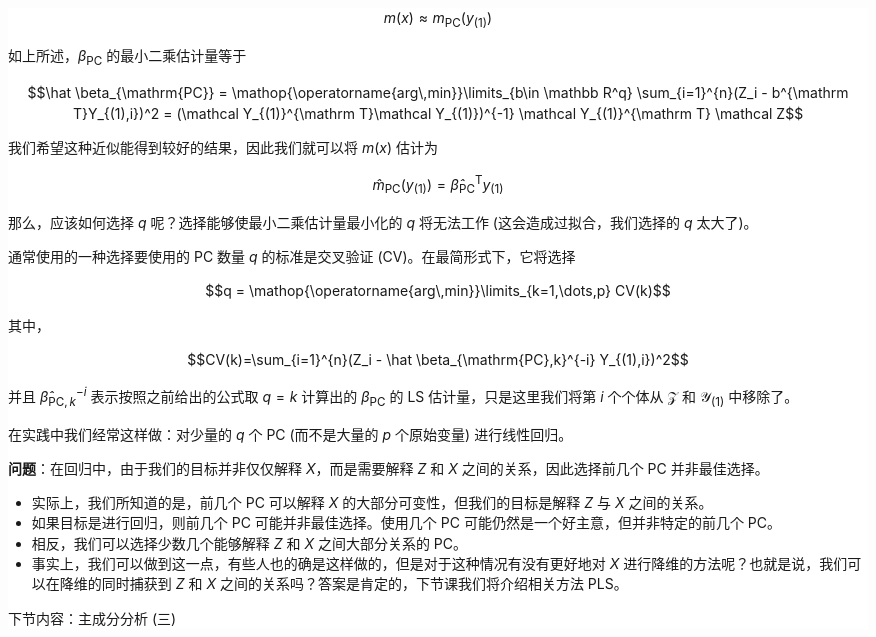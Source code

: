 $$m(x) \approx m_{\mathrm{PC}}(y_{(1)})$$

如上所述，$\beta_{\mathrm{PC}}$ 的最小二乘估计量等于

$$\hat \beta_{\mathrm{PC}} = \mathop{\operatorname{arg\,min}}\limits_{b\in \mathbb R^q} \sum_{i=1}^{n}(Z_i - b^{\mathrm T}Y_{(1),i})^2 = (\mathcal Y_{(1)}^{\mathrm T}\mathcal Y_{(1)})^{-1} \mathcal Y_{(1)}^{\mathrm T} \mathcal Z$$

我们希望这种近似能得到较好的结果，因此我们就可以将 $m(x)$ 估计为

$$\hat m_{\mathrm{PC}}(y_{(1)}) = \hat \beta_{\mathrm{PC}}^{\mathrm T} y_{(1)}$$

那么，应该如何选择 $q$ 呢？选择能够使最小二乘估计量最小化的 $q$ 将无法工作 (这会造成过拟合，我们选择的 $q$ 太大了)。

通常使用的一种选择要使用的 PC 数量 $q$ 的标准是交叉验证 (CV)。在最简形式下，它将选择

$$q = \mathop{\operatorname{arg\,min}}\limits_{k=1,\dots,p} CV(k)$$

其中，

$$CV(k)=\sum_{i=1}^{n}(Z_i - \hat \beta_{\mathrm{PC},k}^{-i} Y_{(1),i})^2$$

并且 $\hat \beta_{\mathrm{PC},k}^{-i}$ 表示按照之前给出的公式取 $q=k$ 计算出的 $\beta_{\mathrm{PC}}$ 的 LS 估计量，只是这里我们将第 $i$ 个个体从 $\mathcal Z$ 和 $\mathcal Y_{(1)}$ 中移除了。

在实践中我们经常这样做：对少量的 $q$ 个 PC (而不是大量的 $p$ 个原始变量) 进行线性回归。

**问题**：在回归中，由于我们的目标并非仅仅解释 $X$，而是需要解释 $Z$ 和 $X$ 之间的关系，因此选择前几个 PC 并非最佳选择。

* 实际上，我们所知道的是，前几个 PC 可以解释 $X$ 的大部分可变性，但我们的目标是解释 $Z$ 与 $X$ 之间的关系。
* 如果目标是进行回归，则前几个 PC 可能并非最佳选择。使用几个 PC 可能仍然是一个好主意，但并非特定的前几个 PC。
* 相反，我们可以选择少数几个能够解释 $Z$ 和 $X$ 之间大部分关系的 PC。
* 事实上，我们可以做到这一点，有些人也的确是这样做的，但是对于这种情况有没有更好地对 $X$ 进行降维的方法呢？也就是说，我们可以在降维的同时捕获到 $Z$ 和 $X$ 之间的关系吗？答案是肯定的，下节课我们将介绍相关方法 PLS。

下节内容：主成分分析 (三)


